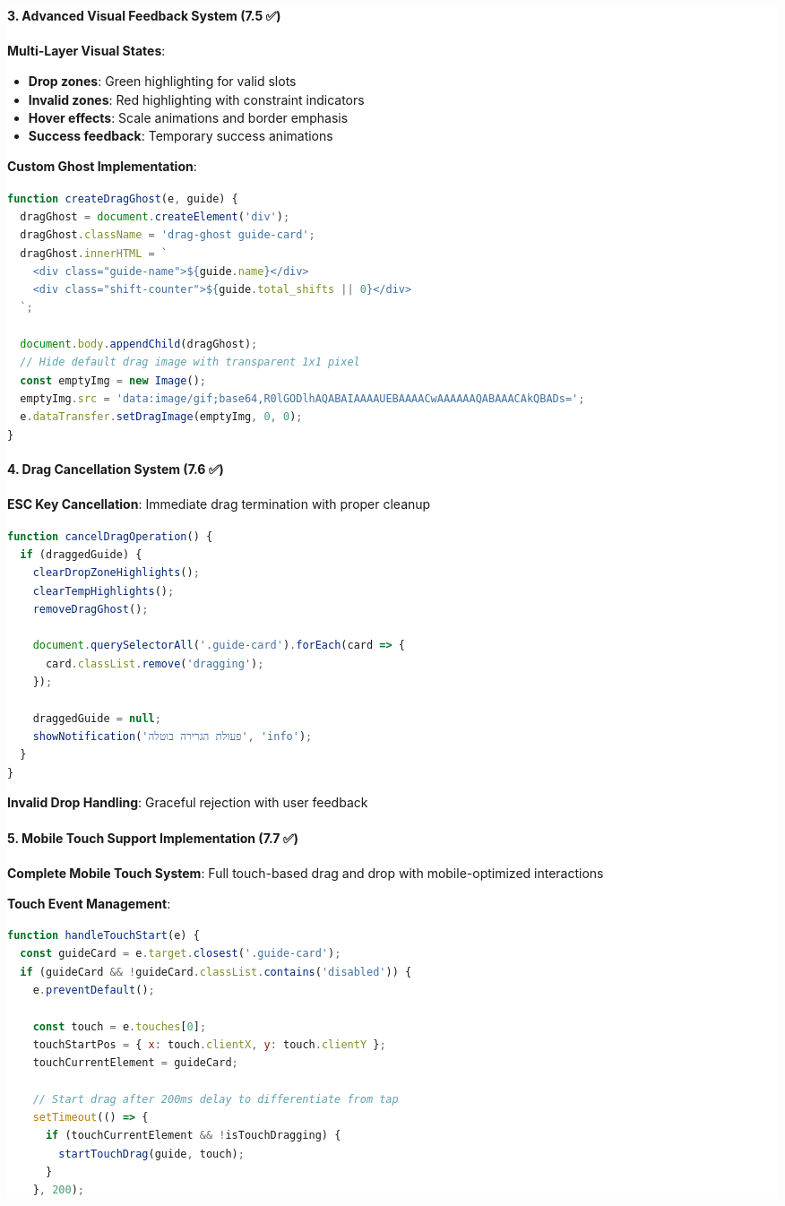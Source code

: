 #### **3. Advanced Visual Feedback System (7.5 ✅)**
**Multi-Layer Visual States**:
- **Drop zones**: Green highlighting for valid slots
- **Invalid zones**: Red highlighting with constraint indicators  
- **Hover effects**: Scale animations and border emphasis
- **Success feedback**: Temporary success animations

**Custom Ghost Implementation**:
```javascript
function createDragGhost(e, guide) {
  dragGhost = document.createElement('div');
  dragGhost.className = 'drag-ghost guide-card';
  dragGhost.innerHTML = `
    <div class="guide-name">${guide.name}</div>
    <div class="shift-counter">${guide.total_shifts || 0}</div>
  `;
  
  document.body.appendChild(dragGhost);
  // Hide default drag image with transparent 1x1 pixel
  const emptyImg = new Image();
  emptyImg.src = 'data:image/gif;base64,R0lGODlhAQABAIAAAAUEBAAAACwAAAAAAQABAAACAkQBADs=';
  e.dataTransfer.setDragImage(emptyImg, 0, 0);
}
```

#### **4. Drag Cancellation System (7.6 ✅)**
**ESC Key Cancellation**: Immediate drag termination with proper cleanup
```javascript
function cancelDragOperation() {
  if (draggedGuide) {
    clearDropZoneHighlights();
    clearTempHighlights();
    removeDragGhost();
    
    document.querySelectorAll('.guide-card').forEach(card => {
      card.classList.remove('dragging');
    });
    
    draggedGuide = null;
    showNotification('פעולת הגרירה בוטלה', 'info');
  }
}
```

**Invalid Drop Handling**: Graceful rejection with user feedback

#### **5. Mobile Touch Support Implementation (7.7 ✅)**
**Complete Mobile Touch System**: Full touch-based drag and drop with mobile-optimized interactions

**Touch Event Management**:
```javascript
function handleTouchStart(e) {
  const guideCard = e.target.closest('.guide-card');
  if (guideCard && !guideCard.classList.contains('disabled')) {
    e.preventDefault();
    
    const touch = e.touches[0];
    touchStartPos = { x: touch.clientX, y: touch.clientY };
    touchCurrentElement = guideCard;
    
    // Start drag after 200ms delay to differentiate from tap
    setTimeout(() => {
      if (touchCurrentElement && !isTouchDragging) {
        startTouchDrag(guide, touch);
      }
    }, 200);
```